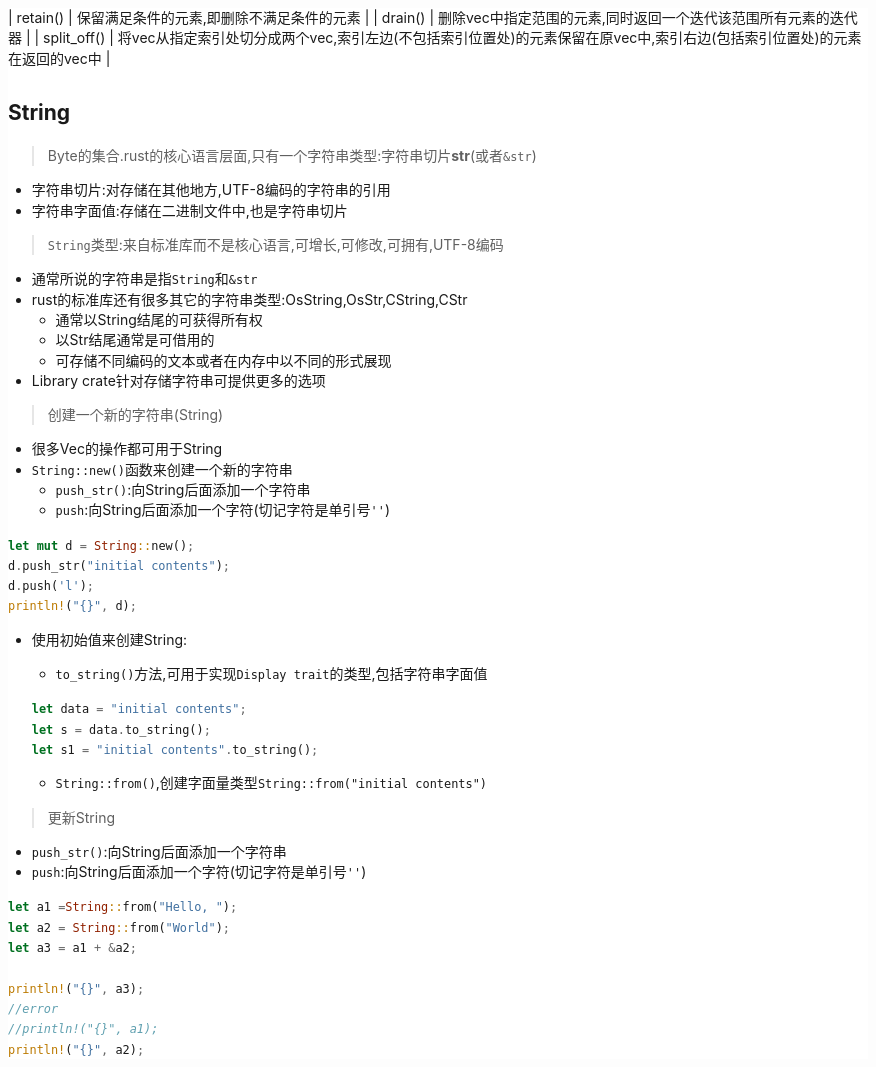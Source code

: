 | retain()    | 保留满足条件的元素,即删除不满足条件的元素                                                                                |
| drain()     | 删除vec中指定范围的元素,同时返回一个迭代该范围所有元素的迭代器                                                           |
| split_off() | 将vec从指定索引处切分成两个vec,索引左边(不包括索引位置处)的元素保留在原vec中,索引右边(包括索引位置处)的元素在返回的vec中 |

## String

> Byte的集合.rust的核心语言层面,只有一个字符串类型:字符串切片**str**(或者`&str`)

* 字符串切片:对存储在其他地方,UTF-8编码的字符串的引用
* 字符串字面值:存储在二进制文件中,也是字符串切片

>`String`类型:来自标准库而不是核心语言,可增长,可修改,可拥有,UTF-8编码

* 通常所说的字符串是指`String`和`&str`
* rust的标准库还有很多其它的字符串类型:OsString,OsStr,CString,CStr
  * 通常以String结尾的可获得所有权
  * 以Str结尾通常是可借用的
  * 可存储不同编码的文本或者在内存中以不同的形式展现
* Library crate针对存储字符串可提供更多的选项

>创建一个新的字符串(String)

* 很多Vec<T>的操作都可用于String
* `String::new()`函数来创建一个新的字符串
  * `push_str()`:向String后面添加一个字符串
  * `push`:向String后面添加一个字符(切记字符是单引号`''`)

```rs
let mut d = String::new();
d.push_str("initial contents");
d.push('l');
println!("{}", d);
```

* 使用初始值来创建String:
  * `to_string()`方法,可用于实现`Display trait`的类型,包括字符串字面值

  ```rs
  let data = "initial contents";
  let s = data.to_string();
  let s1 = "initial contents".to_string();
  ```
  
  * `String::from()`,创建字面量类型`String::from("initial contents")`

>更新String

* `push_str()`:向String后面添加一个字符串
* `push`:向String后面添加一个字符(切记字符是单引号`''`)

```rs
let a1 =String::from("Hello, ");
let a2 = String::from("World");
let a3 = a1 + &a2;
  
println!("{}", a3);
//error
//println!("{}", a1);
println!("{}", a2);
```
